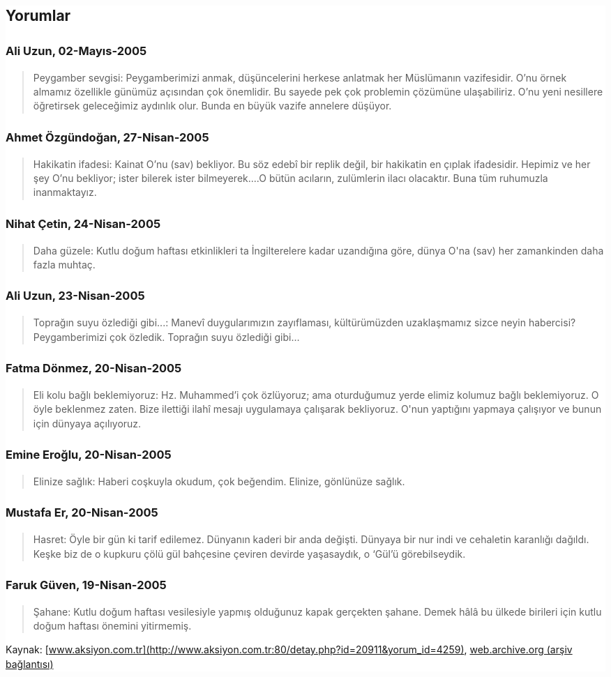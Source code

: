  </p>
</div>


## Yorumlar

### Ali Uzun, 02-Mayıs-2005
> Peygamber sevgisi: 
> Peygamberimizi  anmak,  düşüncelerini herkese anlatmak her Müslümanın vazifesidir. O’nu  örnek  almamız  özellikle günümüz  açısından çok  önemlidir. Bu sayede pek çok problemin çözümüne ulaşabiliriz. O’nu yeni nesillere öğretirsek geleceğimiz aydınlık olur. Bunda en büyük vazife annelere düşüyor.

### Ahmet Özgündoğan, 27-Nisan-2005
> Hakikatin ifadesi: 
> Kainat O’nu (sav) bekliyor. Bu söz edebî bir replik değil, bir hakikatin en çıplak ifadesidir. Hepimiz ve her şey O’nu bekliyor; ister bilerek ister bilmeyerek....O bütün acıların, zulümlerin ilacı olacaktır. Buna tüm ruhumuzla inanmaktayız.

### Nihat Çetin, 24-Nisan-2005
> Daha güzele: 
> Kutlu doğum  haftası etkinlikleri ta İngilterelere kadar uzandığına göre, dünya O'na (sav) her zamankinden daha fazla muhtaç.

### Ali Uzun, 23-Nisan-2005
> Toprağın suyu özlediği gibi...: 
> Manevî duygularımızın zayıflaması, kültürümüzden uzaklaşmamız sizce neyin habercisi? Peygamberimizi çok özledik. Toprağın suyu özlediği gibi…

### Fatma Dönmez, 20-Nisan-2005
> Eli kolu bağlı beklemiyoruz: 
> Hz. Muhammed’i çok özlüyoruz; ama  oturduğumuz yerde elimiz kolumuz bağlı beklemiyoruz. O öyle beklenmez zaten. Bize ilettiği ilahî mesajı  uygulamaya çalışarak bekliyoruz. O'nun yaptığını yapmaya çalışıyor ve bunun için dünyaya açılıyoruz.

### Emine Eroğlu, 20-Nisan-2005
> Elinize sağlık: 
> Haberi coşkuyla okudum, çok beğendim. Elinize, gönlünüze sağlık.

### Mustafa Er, 20-Nisan-2005
> Hasret: 
> Öyle bir gün ki tarif edilemez. Dünyanın kaderi bir anda değişti. Dünyaya bir nur indi ve cehaletin karanlığı dağıldı. Keşke biz de o kupkuru çölü gül bahçesine çeviren devirde yaşasaydık, o ‘Gül’ü görebilseydik.

### Faruk Güven, 19-Nisan-2005
> Şahane: 
> Kutlu doğum haftası vesilesiyle yapmış olduğunuz kapak gerçekten şahane. Demek hâlâ bu ülkede birileri için kutlu doğum haftası önemini yitirmemiş.

Kaynak: [www.aksiyon.com.tr](http://www.aksiyon.com.tr:80/detay.php?id=20911&yorum_id=4259), [web.archive.org (arşiv bağlantısı)](http://web.archive.org/web/20060525203734/http://www.aksiyon.com.tr:80/detay.php?id=20911&yorum_id=4259)
